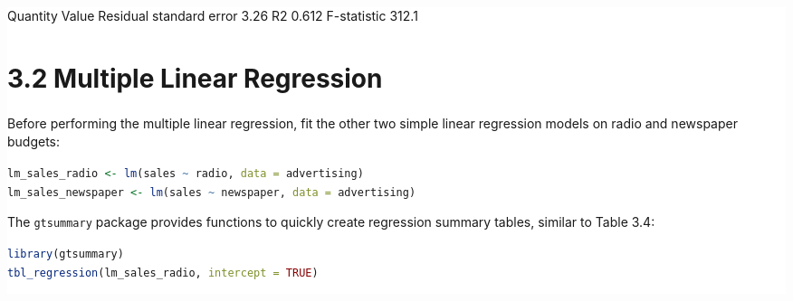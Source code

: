   <thead class="gt_col_headings">
    <tr>
      <th class="gt_col_heading gt_columns_bottom_border gt_left" rowspan="1" colspan="1">Quantity</th>
      <th class="gt_col_heading gt_columns_bottom_border gt_left" rowspan="1" colspan="1">Value</th>
    </tr>
  </thead>
  <tbody class="gt_table_body">
    <tr><td class="gt_row gt_left">Residual standard error</td>
<td class="gt_row gt_left">3.26</td></tr>
    <tr><td class="gt_row gt_left">R2</td>
<td class="gt_row gt_left">0.612</td></tr>
    <tr><td class="gt_row gt_left">F-statistic</td>
<td class="gt_row gt_left">312.1</td></tr>
  </tbody>
  
  
</table>
</div>

# 3.2 Multiple Linear Regression

Before performing the multiple linear regression, fit the other two
simple linear regression models on radio and newspaper budgets:

``` r
lm_sales_radio <- lm(sales ~ radio, data = advertising)
lm_sales_newspaper <- lm(sales ~ newspaper, data = advertising)
```

The `gtsummary` package provides functions to quickly create regression
summary tables, similar to Table 3.4:

``` r
library(gtsummary)
tbl_regression(lm_sales_radio, intercept = TRUE)
```

<div id="szlyrujmzt" style="overflow-x:auto;overflow-y:auto;width:auto;height:auto;">
<style>html {
  font-family: -apple-system, BlinkMacSystemFont, 'Segoe UI', Roboto, Oxygen, Ubuntu, Cantarell, 'Helvetica Neue', 'Fira Sans', 'Droid Sans', Arial, sans-serif;
}

#szlyrujmzt .gt_table {
  display: table;
  border-collapse: collapse;
  margin-left: auto;
  margin-right: auto;
  color: #333333;
  font-size: 16px;
  font-weight: normal;
  font-style: normal;
  background-color: #FFFFFF;
  width: auto;
  border-top-style: solid;
  border-top-width: 2px;
  border-top-color: #A8A8A8;
  border-right-style: none;
  border-right-width: 2px;
  border-right-color: #D3D3D3;
  border-bottom-style: solid;
  border-bottom-width: 2px;
  border-bottom-color: #A8A8A8;
  border-left-style: none;
  border-left-width: 2px;
  border-left-color: #D3D3D3;
}